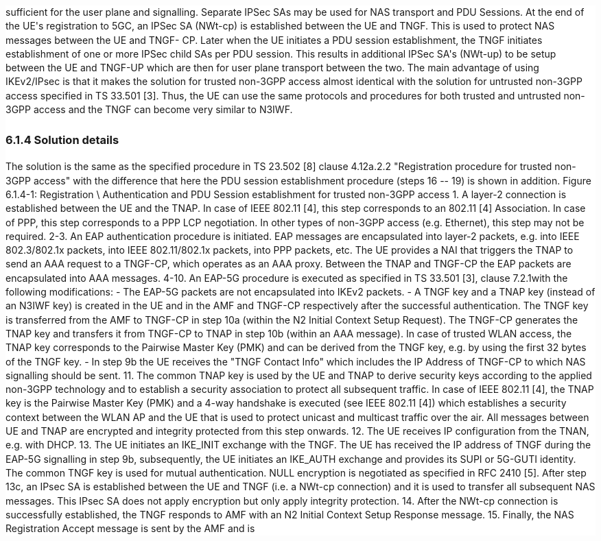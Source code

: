 sufficient for the user plane and signalling.
Separate IPSec SAs may be used for NAS transport and PDU Sessions. At the end
of the UE\'s registration to 5GC, an IPSec SA (NWt-cp) is established between
the UE and TNGF. This is used to protect NAS messages between the UE and TNGF-
CP. Later when the UE initiates a PDU session establishment, the TNGF
initiates establishment of one or more IPSec child SAs per PDU session. This
results in additional IPSec SA\'s (NWt-up) to be setup between the UE and
TNGF-UP which are then for user plane transport between the two.
The main advantage of using IKEv2/IPsec is that it makes the solution for
trusted non-3GPP access almost identical with the solution for untrusted
non-3GPP access specified in TS 33.501 [3]. Thus, the UE can use the same
protocols and procedures for both trusted and untrusted non-3GPP access and
the TNGF can become very similar to N3IWF.
### 6.1.4 Solution details
The solution is the same as the specified procedure in TS 23.502 [8] clause
4.12a.2.2 \"Registration procedure for trusted non-3GPP access\" with the
difference that here the PDU session establishment procedure (steps 16 -- 19)
is shown in addition.
Figure 6.1.4-1: Registration \ Authentication and PDU Session establishment
for trusted non-3GPP access
1\. A layer-2 connection is established between the UE and the TNAP. In case
of IEEE 802.11 [4], this step corresponds to an 802.11 [4] Association. In
case of PPP, this step corresponds to a PPP LCP negotiation. In other types of
non-3GPP access (e.g. Ethernet), this step may not be required.
2-3. An EAP authentication procedure is initiated. EAP messages are
encapsulated into layer-2 packets, e.g. into IEEE 802.3/802.1x packets, into
IEEE 802.11/802.1x packets, into PPP packets, etc. The UE provides a NAI that
triggers the TNAP to send an AAA request to a TNGF-CP, which operates as an
AAA proxy. Between the TNAP and TNGF-CP the EAP packets are encapsulated into
AAA messages.
4-10. An EAP-5G procedure is executed as specified in TS 33.501 [3], clause
7.2.1with the following modifications:
\- The EAP-5G packets are not encapsulated into IKEv2 packets.
\- A TNGF key and a TNAP key (instead of an N3IWF key) is created in the UE
and in the AMF and TNGF-CP respectively after the successful authentication.
The TNGF key is transferred from the AMF to TNGF-CP in step 10a (within the N2
Initial Context Setup Request). The TNGF-CP generates the TNAP key and
transfers it from TNGF-CP to TNAP in step 10b (within an AAA message). In case
of trusted WLAN access, the TNAP key corresponds to the Pairwise Master Key
(PMK) and can be derived from the TNGF key, e.g. by using the first 32 bytes
of the TNGF key.
\- In step 9b the UE receives the \"TNGF Contact Info\" which includes the IP
Address of TNGF-CP to which NAS signalling should be sent.
11\. The common TNAP key is used by the UE and TNAP to derive security keys
according to the applied non-3GPP technology and to establish a security
association to protect all subsequent traffic. In case of IEEE 802.11 [4], the
TNAP key is the Pairwise Master Key (PMK) and a 4-way handshake is executed
(see IEEE 802.11 [4]) which establishes a security context between the WLAN AP
and the UE that is used to protect unicast and multicast traffic over the air.
All messages between UE and TNAP are encrypted and integrity protected from
this step onwards.
12\. The UE receives IP configuration from the TNAN, e.g. with DHCP.
13\. The UE initiates an IKE_INIT exchange with the TNGF. The UE has received
the IP address of TNGF during the EAP-5G signalling in step 9b, subsequently,
the UE initiates an IKE_AUTH exchange and provides its SUPI or 5G-GUTI
identity. The common TNGF key is used for mutual authentication. NULL
encryption is negotiated as specified in RFC 2410 [5]. After step 13c, an
IPsec SA is established between the UE and TNGF (i.e. a NWt-cp connection) and
it is used to transfer all subsequent NAS messages. This IPsec SA does not
apply encryption but only apply integrity protection.
14\. After the NWt-cp connection is successfully established, the TNGF
responds to AMF with an N2 Initial Context Setup Response message.
15\. Finally, the NAS Registration Accept message is sent by the AMF and is